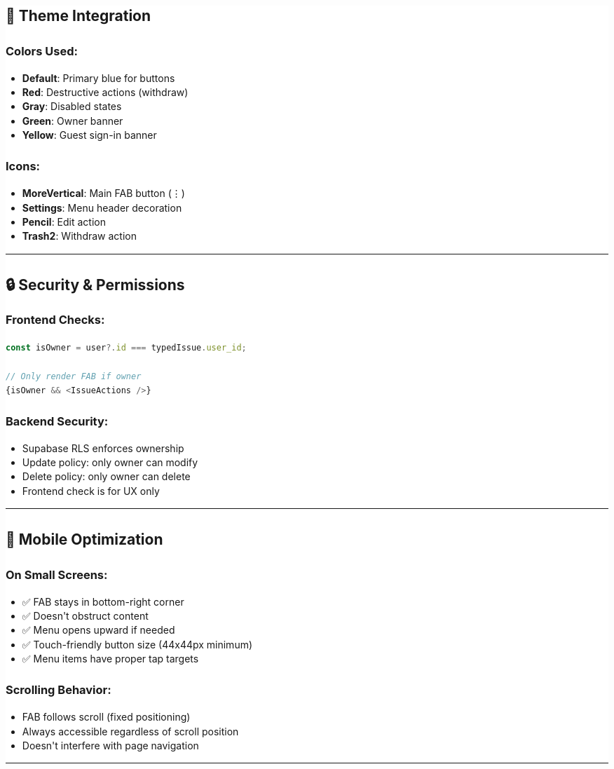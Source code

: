 
## 🎨 Theme Integration

### Colors Used:
- **Default**: Primary blue for buttons
- **Red**: Destructive actions (withdraw)
- **Gray**: Disabled states
- **Green**: Owner banner
- **Yellow**: Guest sign-in banner

### Icons:
- **MoreVertical**: Main FAB button (⋮)
- **Settings**: Menu header decoration
- **Pencil**: Edit action
- **Trash2**: Withdraw action

---

## 🔒 Security & Permissions

### Frontend Checks:
```typescript
const isOwner = user?.id === typedIssue.user_id;

// Only render FAB if owner
{isOwner && <IssueActions />}
```

### Backend Security:
- Supabase RLS enforces ownership
- Update policy: only owner can modify
- Delete policy: only owner can delete
- Frontend check is for UX only

---

## 📱 Mobile Optimization

### On Small Screens:
- ✅ FAB stays in bottom-right corner
- ✅ Doesn't obstruct content
- ✅ Menu opens upward if needed
- ✅ Touch-friendly button size (44x44px minimum)
- ✅ Menu items have proper tap targets

### Scrolling Behavior:
- FAB follows scroll (fixed positioning)
- Always accessible regardless of scroll position
- Doesn't interfere with page navigation

---